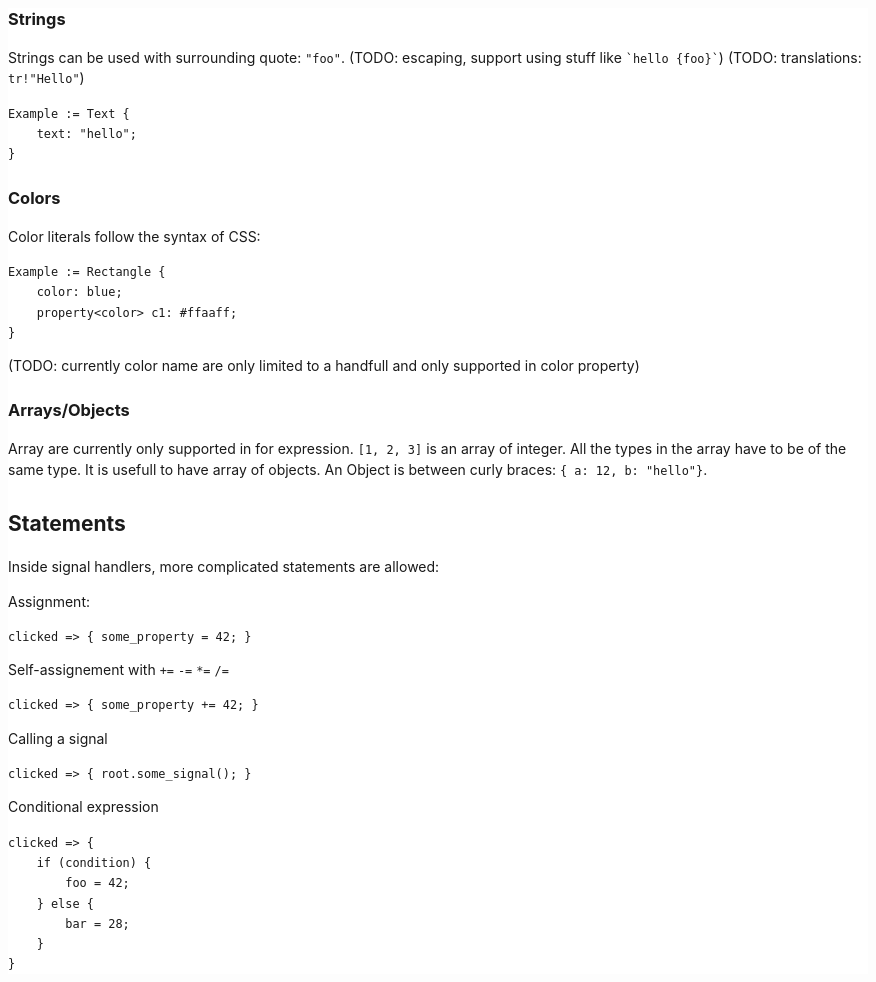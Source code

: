 ### Strings

Strings can be used with surrounding quote: `"foo"`.
(TODO: escaping, support using stuff like `` `hello {foo}` ``)
(TODO: translations: `tr!"Hello"`)


```60
Example := Text {
    text: "hello";
}
```

### Colors

Color literals follow the syntax of CSS:

```60
Example := Rectangle {
    color: blue;
    property<color> c1: #ffaaff;
}
```

(TODO: currently color name are only limited to a handfull and only supported in color property)

### Arrays/Objects

Array are currently only supported in for expression. `[1, 2, 3]` is an array of integer.
All the types in the array have to be of the same type.
It is usefull to have array of objects. An Object is between curly braces: `{ a: 12, b: "hello"}`.


## Statements

Inside signal handlers, more complicated statements are allowed:

Assignment:

```
clicked => { some_property = 42; }
```

Self-assignement with `+=` `-=` `*=` `/=`

```
clicked => { some_property += 42; }
```

Calling a signal

```
clicked => { root.some_signal(); }
```

Conditional expression

```
clicked => {
    if (condition) {
        foo = 42;
    } else {
        bar = 28;
    }
}
```
